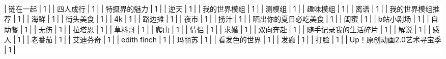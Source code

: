 | 链在一起 | 1 |
| 四人成行 | 1 |
| 特摄界的魅力 | 1 |
| 逆天 | 1 |
| 我的世界模组 | 1 |
| 测模组 | 1 |
| 趣味模组 | 1 |
| 离谱 | 1 |
| 我的世界模组推荐 | 1 |
| 海鲜 | 1 |
| 街头美食 | 1 |
| 4k | 1 |
| 路边摊 | 1 |
| 夜市 | 1 |
| 捞汁 | 1 |
| 晒出你的夏日必吃美食 | 1 |
| 闺蜜 | 1 |
| b站小剧场 | 1 |
| 自助餐 | 1 |
| 无伤 | 1 |
| 拉塔恩 | 1 |
| 草料哥 | 1 |
| 爬山 | 1 |
| 情侣 | 1 |
| 求婚 | 1 |
| 双向奔赴 | 1 |
| 随手记录我的生活碎片 | 1 |
| 解说 | 1 |
| 感人 | 1 |
| 老番茄 | 1 |
| 艾迪芬奇 | 1 |
| edith finch | 1 |
| 玛丽苏 | 1 |
| 看发色的世界 | 1 |
| 发癫 | 1 |
| 打脸 | 1 |
| Up！原创动画2.0艺术寻宝季 | 1 |